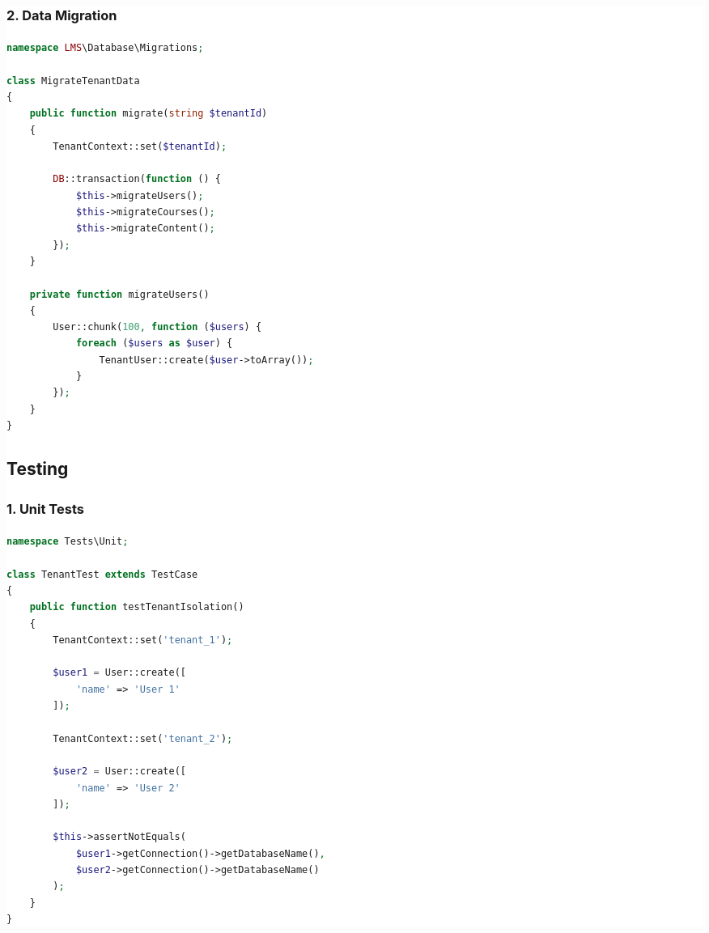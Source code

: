 ### 2. Data Migration
```php
namespace LMS\Database\Migrations;

class MigrateTenantData
{
    public function migrate(string $tenantId)
    {
        TenantContext::set($tenantId);
        
        DB::transaction(function () {
            $this->migrateUsers();
            $this->migrateCourses();
            $this->migrateContent();
        });
    }

    private function migrateUsers()
    {
        User::chunk(100, function ($users) {
            foreach ($users as $user) {
                TenantUser::create($user->toArray());
            }
        });
    }
}
```

## Testing

### 1. Unit Tests
```php
namespace Tests\Unit;

class TenantTest extends TestCase
{
    public function testTenantIsolation()
    {
        TenantContext::set('tenant_1');
        
        $user1 = User::create([
            'name' => 'User 1'
        ]);

        TenantContext::set('tenant_2');
        
        $user2 = User::create([
            'name' => 'User 2'
        ]);

        $this->assertNotEquals(
            $user1->getConnection()->getDatabaseName(),
            $user2->getConnection()->getDatabaseName()
        );
    }
}
```
